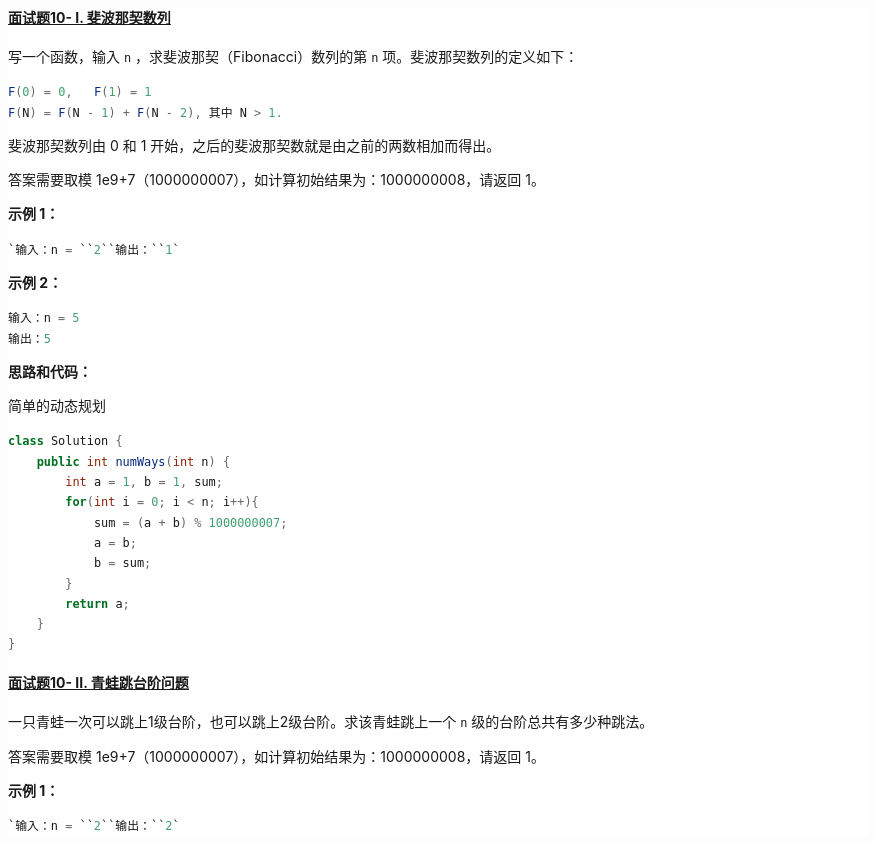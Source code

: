 

#### [面试题10- I. 斐波那契数列](https://leetcode-cn.com/problems/fei-bo-na-qi-shu-lie-lcof/)

写一个函数，输入 `n` ，求斐波那契（Fibonacci）数列的第 `n` 项。斐波那契数列的定义如下：

```java
F(0) = 0,   F(1) = 1
F(N) = F(N - 1) + F(N - 2), 其中 N > 1.
```

斐波那契数列由 0 和 1 开始，之后的斐波那契数就是由之前的两数相加而得出。

答案需要取模 1e9+7（1000000007），如计算初始结果为：1000000008，请返回 1。

**示例 1：**

```java
`输入：n = ``2``输出：``1`
```

**示例 2：**

```java
输入：n = 5
输出：5
```

 **思路和代码：** 

简单的动态规划

```java
class Solution {
    public int numWays(int n) {
        int a = 1, b = 1, sum;
        for(int i = 0; i < n; i++){
            sum = (a + b) % 1000000007;
            a = b;
            b = sum;
        }
        return a;
    }
}
```





#### [面试题10- II. 青蛙跳台阶问题](https://leetcode-cn.com/problems/qing-wa-tiao-tai-jie-wen-ti-lcof/)

一只青蛙一次可以跳上1级台阶，也可以跳上2级台阶。求该青蛙跳上一个 `n` 级的台阶总共有多少种跳法。

 答案需要取模 1e9+7（1000000007），如计算初始结果为：1000000008，请返回 1。 

**示例 1：**

```java
`输入：n = ``2``输出：``2`
```
